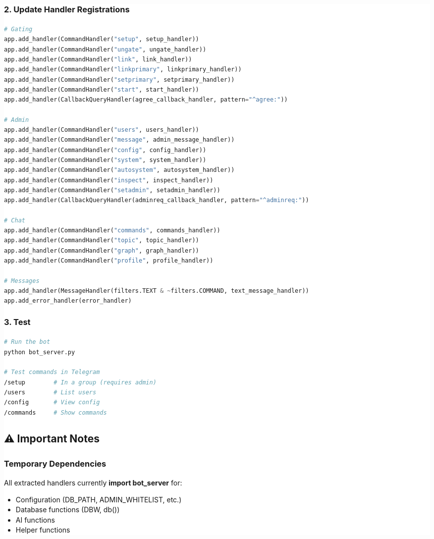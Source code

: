 ### 2. Update Handler Registrations
```python
# Gating
app.add_handler(CommandHandler("setup", setup_handler))
app.add_handler(CommandHandler("ungate", ungate_handler))
app.add_handler(CommandHandler("link", link_handler))
app.add_handler(CommandHandler("linkprimary", linkprimary_handler))
app.add_handler(CommandHandler("setprimary", setprimary_handler))
app.add_handler(CommandHandler("start", start_handler))
app.add_handler(CallbackQueryHandler(agree_callback_handler, pattern="^agree:"))

# Admin
app.add_handler(CommandHandler("users", users_handler))
app.add_handler(CommandHandler("message", admin_message_handler))
app.add_handler(CommandHandler("config", config_handler))
app.add_handler(CommandHandler("system", system_handler))
app.add_handler(CommandHandler("autosystem", autosystem_handler))
app.add_handler(CommandHandler("inspect", inspect_handler))
app.add_handler(CommandHandler("setadmin", setadmin_handler))
app.add_handler(CallbackQueryHandler(adminreq_callback_handler, pattern="^adminreq:"))

# Chat
app.add_handler(CommandHandler("commands", commands_handler))
app.add_handler(CommandHandler("topic", topic_handler))
app.add_handler(CommandHandler("graph", graph_handler))
app.add_handler(CommandHandler("profile", profile_handler))

# Messages
app.add_handler(MessageHandler(filters.TEXT & ~filters.COMMAND, text_message_handler))
app.add_error_handler(error_handler)
```

### 3. Test
```bash
# Run the bot
python bot_server.py

# Test commands in Telegram
/setup        # In a group (requires admin)
/users        # List users
/config       # View config
/commands     # Show commands
```

## ⚠️ Important Notes

### Temporary Dependencies
All extracted handlers currently **import bot_server** for:
- Configuration (DB_PATH, ADMIN_WHITELIST, etc.)
- Database functions (DBW, db())
- AI functions
- Helper functions
